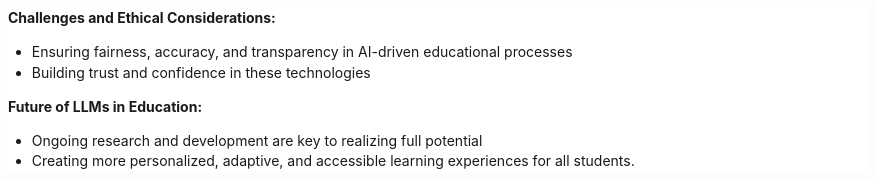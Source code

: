 **Challenges and Ethical Considerations:**
- Ensuring fairness, accuracy, and transparency in AI-driven educational processes
- Building trust and confidence in these technologies

**Future of LLMs in Education:**
- Ongoing research and development are key to realizing full potential
- Creating more personalized, adaptive, and accessible learning experiences for all students.

